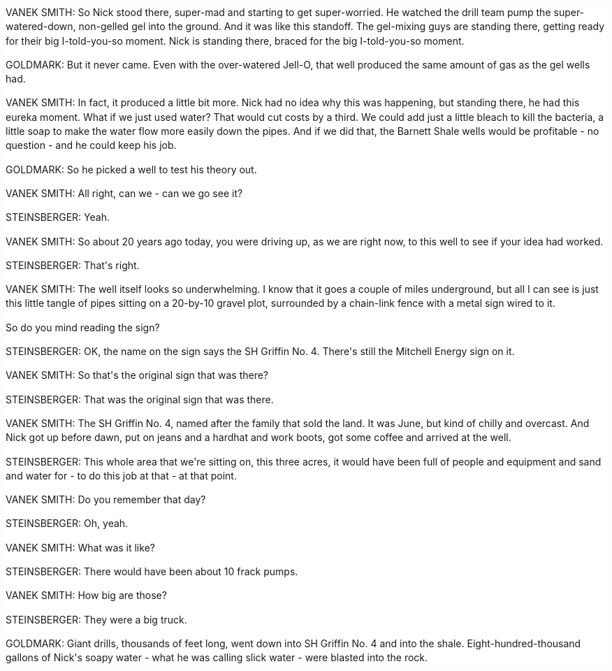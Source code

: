 VANEK SMITH: So Nick stood there, super-mad and starting to get super-worried. He watched the drill team pump the super-watered-down, non-gelled gel into the ground. And it was like this standoff. The gel-mixing guys are standing there, getting ready for their big I-told-you-so moment. Nick is standing there, braced for the big I-told-you-so moment.

GOLDMARK: But it never came. Even with the over-watered Jell-O, that well produced the same amount of gas as the gel wells had.

VANEK SMITH: In fact, it produced a little bit more. Nick had no idea why this was happening, but standing there, he had this eureka moment. What if we just used water? That would cut costs by a third. We could add just a little bleach to kill the bacteria, a little soap to make the water flow more easily down the pipes. And if we did that, the Barnett Shale wells would be profitable - no question - and he could keep his job.

GOLDMARK: So he picked a well to test his theory out.

VANEK SMITH: All right, can we - can we go see it?

STEINSBERGER: Yeah.

VANEK SMITH: So about 20 years ago today, you were driving up, as we are right now, to this well to see if your idea had worked.

STEINSBERGER: That's right.

VANEK SMITH: The well itself looks so underwhelming. I know that it goes a couple of miles underground, but all I can see is just this little tangle of pipes sitting on a 20-by-10 gravel plot, surrounded by a chain-link fence with a metal sign wired to it.

So do you mind reading the sign?

STEINSBERGER: OK, the name on the sign says the SH Griffin No. 4. There's still the Mitchell Energy sign on it.

VANEK SMITH: So that's the original sign that was there?

STEINSBERGER: That was the original sign that was there.

VANEK SMITH: The SH Griffin No. 4, named after the family that sold the land. It was June, but kind of chilly and overcast. And Nick got up before dawn, put on jeans and a hardhat and work boots, got some coffee and arrived at the well.

STEINSBERGER: This whole area that we're sitting on, this three acres, it would have been full of people and equipment and sand and water for - to do this job at that - at that point.

VANEK SMITH: Do you remember that day?

STEINSBERGER: Oh, yeah.

VANEK SMITH: What was it like?

STEINSBERGER: There would have been about 10 frack pumps.

VANEK SMITH: How big are those?

STEINSBERGER: They were a big truck.

GOLDMARK: Giant drills, thousands of feet long, went down into SH Griffin No. 4 and into the shale. Eight-hundred-thousand gallons of Nick's soapy water - what he was calling slick water - were blasted into the rock.
